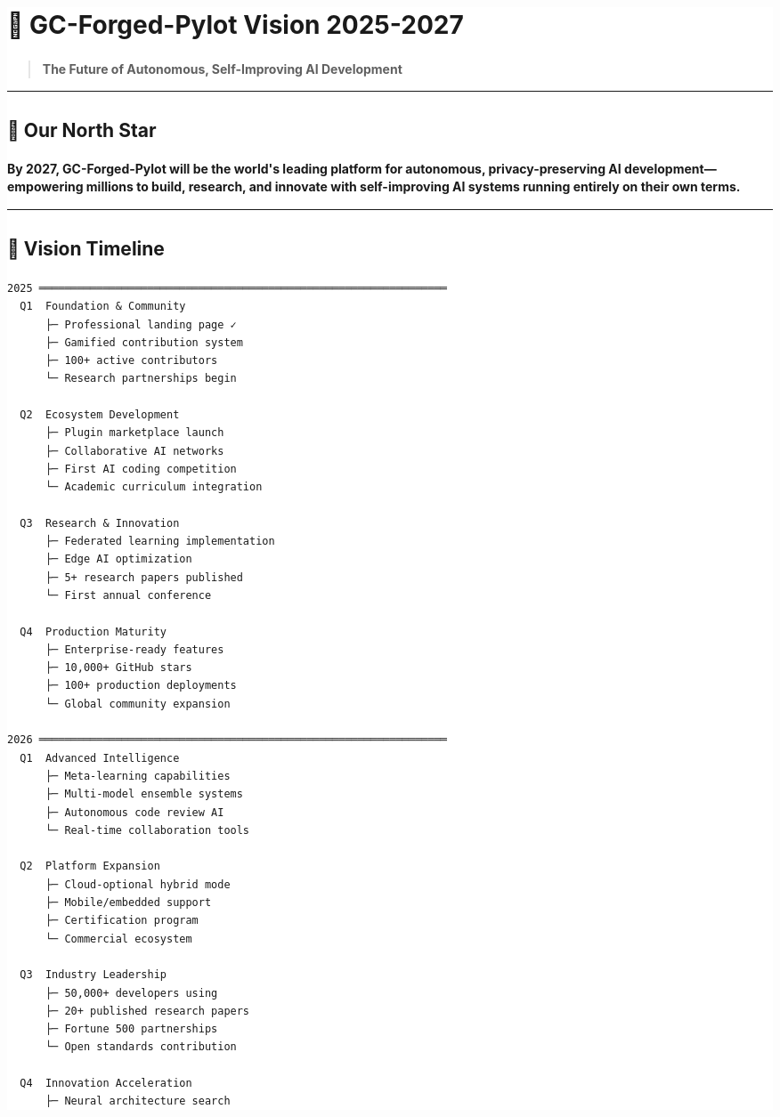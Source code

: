 # 🔮 GC-Forged-Pylot Vision 2025-2027

> **The Future of Autonomous, Self-Improving AI Development**

---

## 🎯 Our North Star

**By 2027, GC-Forged-Pylot will be the world's leading platform for autonomous, privacy-preserving AI development—empowering millions to build, research, and innovate with self-improving AI systems running entirely on their own terms.**

---

## 🌈 Vision Timeline

```
2025 ════════════════════════════════════════════════════════════════
  Q1  Foundation & Community
      ├─ Professional landing page ✓
      ├─ Gamified contribution system
      ├─ 100+ active contributors
      └─ Research partnerships begin
  
  Q2  Ecosystem Development
      ├─ Plugin marketplace launch
      ├─ Collaborative AI networks
      ├─ First AI coding competition
      └─ Academic curriculum integration
  
  Q3  Research & Innovation
      ├─ Federated learning implementation
      ├─ Edge AI optimization
      ├─ 5+ research papers published
      └─ First annual conference
  
  Q4  Production Maturity
      ├─ Enterprise-ready features
      ├─ 10,000+ GitHub stars
      ├─ 100+ production deployments
      └─ Global community expansion

2026 ════════════════════════════════════════════════════════════════
  Q1  Advanced Intelligence
      ├─ Meta-learning capabilities
      ├─ Multi-model ensemble systems
      ├─ Autonomous code review AI
      └─ Real-time collaboration tools
  
  Q2  Platform Expansion
      ├─ Cloud-optional hybrid mode
      ├─ Mobile/embedded support
      ├─ Certification program
      └─ Commercial ecosystem
  
  Q3  Industry Leadership
      ├─ 50,000+ developers using
      ├─ 20+ published research papers
      ├─ Fortune 500 partnerships
      └─ Open standards contribution
  
  Q4  Innovation Acceleration
      ├─ Neural architecture search
```